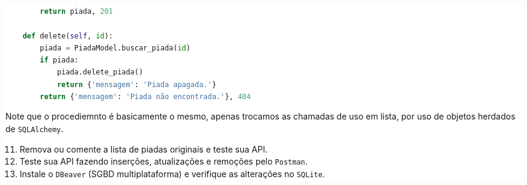 ```python
        return piada, 201

    def delete(self, id):
        piada = PiadaModel.buscar_piada(id)
        if piada:
            piada.delete_piada()
            return {'mensagem': 'Piada apagada.'}
        return {'mensagem': 'Piada não encontrada.'}, 404
```

Note que o procediemnto é basicamente o mesmo, apenas trocamos as chamadas de uso em lista, por uso de objetos herdados de `SQLAlchemy`.

11. Remova ou comente a lista de piadas originais e teste sua API.
12. Teste sua API fazendo inserções, atualizações e remoções pelo `Postman`.
13. Instale o `DBeaver` (SGBD multiplataforma) e verifique as alterações no `SQLite`.
